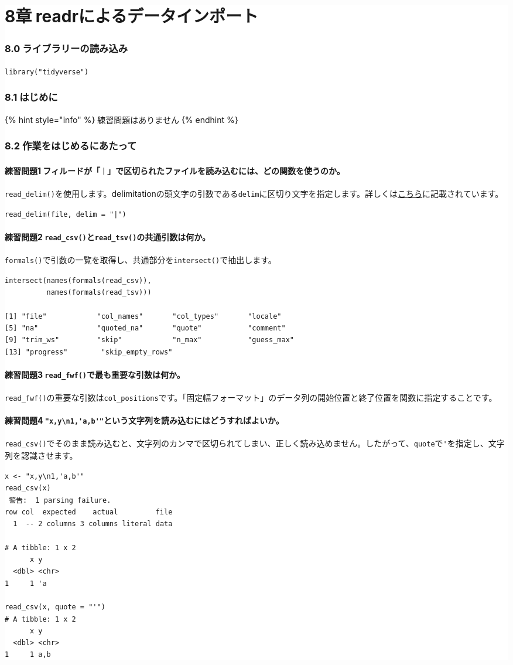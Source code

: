 # 8章 readrによるデータインポート

### 8.0 ライブラリーの読み込み

```text
library("tidyverse")
```

### 8.1 はじめに

{% hint style="info" %}
練習問題はありません
{% endhint %}

### 8.2 作業をはじめるにあたって

#### 練習問題1 フィルードが「`｜`」で区切られたファイルを読み込むには、どの関数を使うのか。

`read_delim()`を使用します。delimitationの頭文字の引数である`delim`に区切り文字を指定します。詳しくは[こちら](https://qiita.com/matsuou1/items/78fedad2766ce4bbf861)に記載されています。

```text
read_delim(file, delim = "|")
```

#### 練習問題2 `read_csv()`と`read_tsv()`の共通引数は何か。

`formals()`で引数の一覧を取得し、共通部分を`intersect()`で抽出します。

```text
intersect(names(formals(read_csv)), 
          names(formals(read_tsv)))

[1] "file"            "col_names"       "col_types"       "locale"         
[5] "na"              "quoted_na"       "quote"           "comment"        
[9] "trim_ws"         "skip"            "n_max"           "guess_max"      
[13] "progress"        "skip_empty_rows"
```

#### 練習問題3 `read_fwf()`で最も重要な引数は何か。

`read_fwf()`の重要な引数は`col_positions`です。「固定幅フォーマット」のデータ列の開始位置と終了位置を関数に指定することです。

#### 練習問題4 `"x,y\n1,'a,b'"`という文字列を読み込むにはどうすればよいか。

`read_csv()`でそのまま読み込むと、文字列のカンマで区切られてしまい、正しく読み込めません。したがって、`quote`で`'`を指定し、文字列を認識させます。

```text
x <- "x,y\n1,'a,b'"
read_csv(x)
 警告:  1 parsing failure.
row col  expected    actual         file
  1  -- 2 columns 3 columns literal data

# A tibble: 1 x 2
      x y    
  <dbl> <chr>
1     1 'a   

read_csv(x, quote = "'")
# A tibble: 1 x 2
      x y    
  <dbl> <chr>
1     1 a,b  
```
